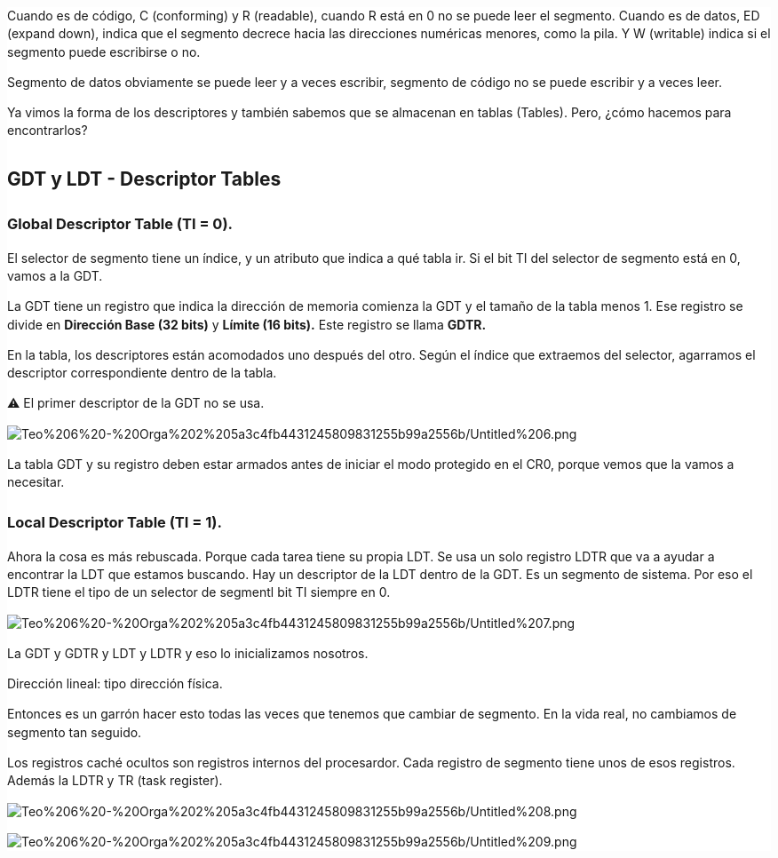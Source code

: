 Cuando es de código, C (conforming) y R (readable), cuando R está en 0 no se puede leer el segmento.
Cuando es de datos, ED (expand down), indica que el segmento decrece hacia las direcciones numéricas menores, como la pila. Y W (writable) indica si el segmento puede escribirse o no.

Segmento de datos obviamente se puede leer y a veces escribir, segmento de código no se puede escribir y a veces leer.

Ya vimos la forma de los descriptores y también sabemos que se almacenan en tablas (Tables). Pero, ¿cómo hacemos para encontrarlos?

## GDT y LDT - Descriptor Tables

### Global Descriptor Table (TI = 0).

El selector de segmento tiene un índice, y un atributo que indica a qué tabla ir. Si el bit TI del selector de segmento está en 0, vamos a la GDT.

La GDT tiene un registro que indica la dirección de memoria comienza la GDT y el tamaño de la tabla menos 1. Ese registro se divide en **Dirección Base (**32 bits**)** y **Límite (**16 bits**).** Este registro se llama **GDTR.** 

En la tabla, los descriptores están acomodados uno después del otro. Según el índice que extraemos del selector, agarramos el descriptor correspondiente dentro de la tabla.

<aside>
⚠️ El primer descriptor de la GDT no se usa.

</aside>

![Teo%206%20-%20Orga%202%205a3c4fb4431245809831255b99a2556b/Untitled%206.png](../teos/teo6/Teo%206%20-%20Orga%202%205a3c4fb4431245809831255b99a2556b/Untitled%206.png)

La tabla GDT y su registro deben estar armados antes de iniciar el modo protegido en el CR0, porque vemos que la vamos a necesitar.

### Local Descriptor Table (TI = 1).

Ahora la cosa es más rebuscada. Porque cada tarea tiene su propia LDT. Se usa un solo registro LDTR que va a ayudar a encontrar la LDT que estamos buscando. Hay un descriptor de la LDT dentro de la GDT. Es un segmento de sistema. Por eso el LDTR tiene el tipo de un selector de segmentl bit TI siempre en 0.

![Teo%206%20-%20Orga%202%205a3c4fb4431245809831255b99a2556b/Untitled%207.png](../teos/teo6/Teo%206%20-%20Orga%202%205a3c4fb4431245809831255b99a2556b/Untitled%207.png)

La GDT y GDTR y LDT y LDTR y eso lo inicializamos nosotros.

Dirección lineal: tipo dirección física.

Entonces es un garrón hacer esto todas las veces que tenemos que cambiar de segmento. En la vida real, no cambiamos de segmento tan seguido.

Los registros caché ocultos son registros internos del procesardor. Cada registro de segmento tiene unos de esos registros. Además la LDTR y TR (task register).

![Teo%206%20-%20Orga%202%205a3c4fb4431245809831255b99a2556b/Untitled%208.png](../teos/teo6/Teo%206%20-%20Orga%202%205a3c4fb4431245809831255b99a2556b/Untitled%208.png)

![Teo%206%20-%20Orga%202%205a3c4fb4431245809831255b99a2556b/Untitled%209.png](../teos/teo6/Teo%206%20-%20Orga%202%205a3c4fb4431245809831255b99a2556b/Untitled%209.png)